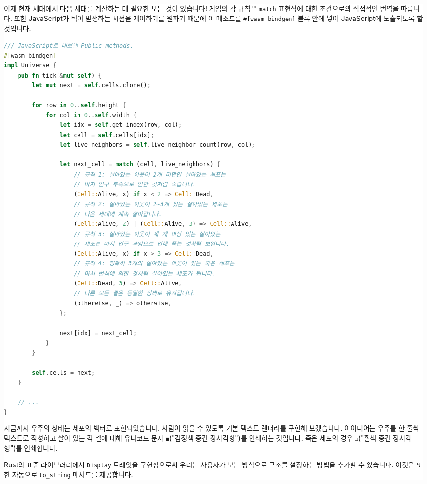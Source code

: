 

이제 현재 세대에서 다음 세대를 계산하는 데 필요한 모든 것이 있습니다! 게임의 각 규칙은 `match` 표현식에 대한 조건으로의 직접적인 번역을 따릅니다. 또한 JavaScript가 틱이 발생하는 시점을 제어하기를 원하기 때문에 이 메소드를 `#[wasm_bindgen]` 블록 안에 넣어 JavaScript에 노출되도록 할 것입니다.



```rust
/// JavaScript로 내보낼 Public methods.
#[wasm_bindgen]
impl Universe {
    pub fn tick(&mut self) {
        let mut next = self.cells.clone();

        for row in 0..self.height {
            for col in 0..self.width {
                let idx = self.get_index(row, col);
                let cell = self.cells[idx];
                let live_neighbors = self.live_neighbor_count(row, col);

                let next_cell = match (cell, live_neighbors) {
                    // 규칙 1: 살아있는 이웃이 2개 미만인 살아있는 세포는 
                    // 마치 인구 부족으로 인한 것처럼 죽습니다.
                    (Cell::Alive, x) if x < 2 => Cell::Dead,
                    // 규칙 2: 살아있는 이웃이 2~3개 있는 살아있는 세포는 
                    // 다음 세대에 계속 살아갑니다.
                    (Cell::Alive, 2) | (Cell::Alive, 3) => Cell::Alive,
                    // 규칙 3: 살아있는 이웃이 세 개 이상 있는 살아있는 
                    // 세포는 마치 인구 과잉으로 인해 죽는 것처럼 보입니다.
                    (Cell::Alive, x) if x > 3 => Cell::Dead,
                    // 규칙 4: 정확히 3개의 살아있는 이웃이 있는 죽은 세포는 
                    // 마치 번식에 의한 것처럼 살아있는 세포가 됩니다.
                    (Cell::Dead, 3) => Cell::Alive,
                    // 다른 모든 셀은 동일한 상태로 유지됩니다.
                    (otherwise, _) => otherwise,
                };

                next[idx] = next_cell;
            }
        }

        self.cells = next;
    }

    // ...
}
```

지금까지 우주의 상태는 세포의 벡터로 표현되었습니다. 사람이 읽을 수 있도록 기본 텍스트 렌더러를 구현해 보겠습니다. 아이디어는 우주를 한 줄씩 텍스트로 작성하고 살아 있는 각 셀에 대해 유니코드 문자 `◼`("검정색 중간 정사각형")를 인쇄하는 것입니다. 죽은 세포의 경우 `◻`("흰색 중간 정사각형")를 인쇄합니다.


Rust의 표준 라이브러리에서 [`Display`] 트레잇을 구현함으로써 우리는 사용자가 보는 방식으로 구조를 설정하는 방법을 추가할 수 있습니다. 이것은 또한 자동으로 [`to_string`] 메서드를 제공합니다.



[interface-types]: https://github.com/WebAssembly/interface-types/blob/master/proposals/interface-types/Explainer.md
[array-buf]: https://developer.mozilla.org/en-US/docs/Web/JavaScript/Reference/Global_Objects/ArrayBuffer
[`Display`]: https://doc.rust-lang.org/1.25.0/std/fmt/trait.Display.html
[`to_string`]: https://doc.rust-lang.org/1.25.0/std/string/trait.ToString.html
[requestAnimationFrame]: https://developer.mozilla.org/en-US/docs/Web/API/window/requestAnimationFrame
[Canvas API]: https://developer.mozilla.org/en-US/docs/Web/API/Canvas_API
[^1]: 역자 주) 직렬화는 메모리를 디스크에 저장하거나 네트워크 통신에 사용하기 위한 형식으로 변환하는 것을 말한다. 참조 형식 데이터를 전송할 수는 없지 않는가?